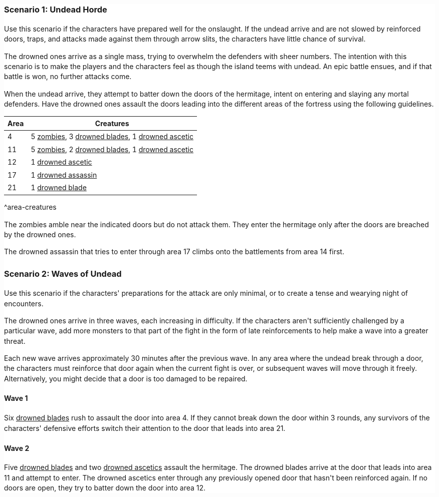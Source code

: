 ### Scenario 1: Undead Horde

Use this scenario if the characters have prepared well for the onslaught. If the undead arrive and are not slowed by reinforced doors, traps, and attacks made against them through arrow slits, the characters have little chance of survival.

The drowned ones arrive as a single mass, trying to overwhelm the defenders with sheer numbers. The intention with this scenario is to make the players and the characters feel as though the island teems with undead. An epic battle ensues, and if that battle is won, no further attacks come.

When the undead arrive, they attempt to batter down the doors of the hermitage, intent on entering and slaying any mortal defenders. Have the drowned ones assault the doors leading into the different areas of the fortress using the following guidelines.

| Area | Creatures |
|------|-----------|
| 4 | 5 [zombies](2-Mechanics/CLI/bestiary/undead/zombie-xmm.md), 3 [drowned blades](2-Mechanics/CLI/bestiary/undead/drowned-blade-gos.md), 1 [drowned ascetic](2-Mechanics/CLI/bestiary/undead/drowned-ascetic-gos.md) |
| 11 | 5 [zombies](2-Mechanics/CLI/bestiary/undead/zombie-xmm.md), 2 [drowned blades](2-Mechanics/CLI/bestiary/undead/drowned-blade-gos.md), 1 [drowned ascetic](2-Mechanics/CLI/bestiary/undead/drowned-ascetic-gos.md) |
| 12 | 1 [drowned ascetic](2-Mechanics/CLI/bestiary/undead/drowned-ascetic-gos.md) |
| 17 | 1 [drowned assassin](2-Mechanics/CLI/bestiary/undead/drowned-assassin-gos.md) |
| 21 | 1 [drowned blade](2-Mechanics/CLI/bestiary/undead/drowned-blade-gos.md) |
^area-creatures

The zombies amble near the indicated doors but do not attack them. They enter the hermitage only after the doors are breached by the drowned ones.

The drowned assassin that tries to enter through area 17 climbs onto the battlements from area 14 first.

### Scenario 2: Waves of Undead

Use this scenario if the characters' preparations for the attack are only minimal, or to create a tense and wearying night of encounters.

The drowned ones arrive in three waves, each increasing in difficulty. If the characters aren't sufficiently challenged by a particular wave, add more monsters to that part of the fight in the form of late reinforcements to help make a wave into a greater threat.

Each new wave arrives approximately 30 minutes after the previous wave. In any area where the undead break through a door, the characters must reinforce that door again when the current fight is over, or subsequent waves will move through it freely. Alternatively, you might decide that a door is too damaged to be repaired.

#### Wave 1

Six [drowned blades](2-Mechanics/CLI/bestiary/undead/drowned-blade-gos.md) rush to assault the door into area 4. If they cannot break down the door within 3 rounds, any survivors of the characters' defensive efforts switch their attention to the door that leads into area 21.

#### Wave 2

Five [drowned blades](2-Mechanics/CLI/bestiary/undead/drowned-blade-gos.md) and two [drowned ascetics](2-Mechanics/CLI/bestiary/undead/drowned-ascetic-gos.md) assault the hermitage. The drowned blades arrive at the door that leads into area 11 and attempt to enter. The drowned ascetics enter through any previously opened door that hasn't been reinforced again. If no doors are open, they try to batter down the door into area 12.
